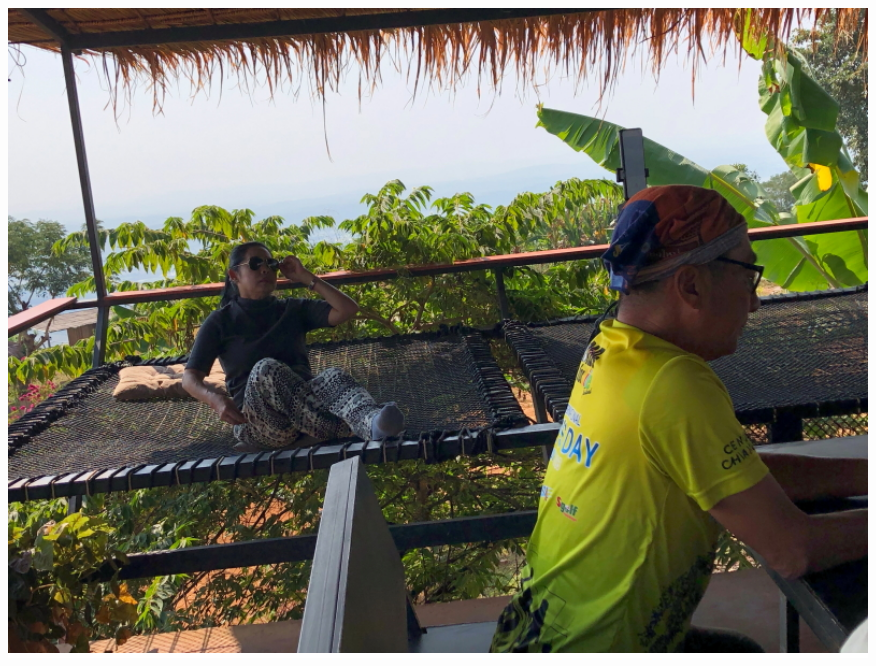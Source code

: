<a href="20240110_100.JPG" data-lightbox="abc"><img src="20240110_100.JPG" alt="サンプル画像" width="900" /></a>